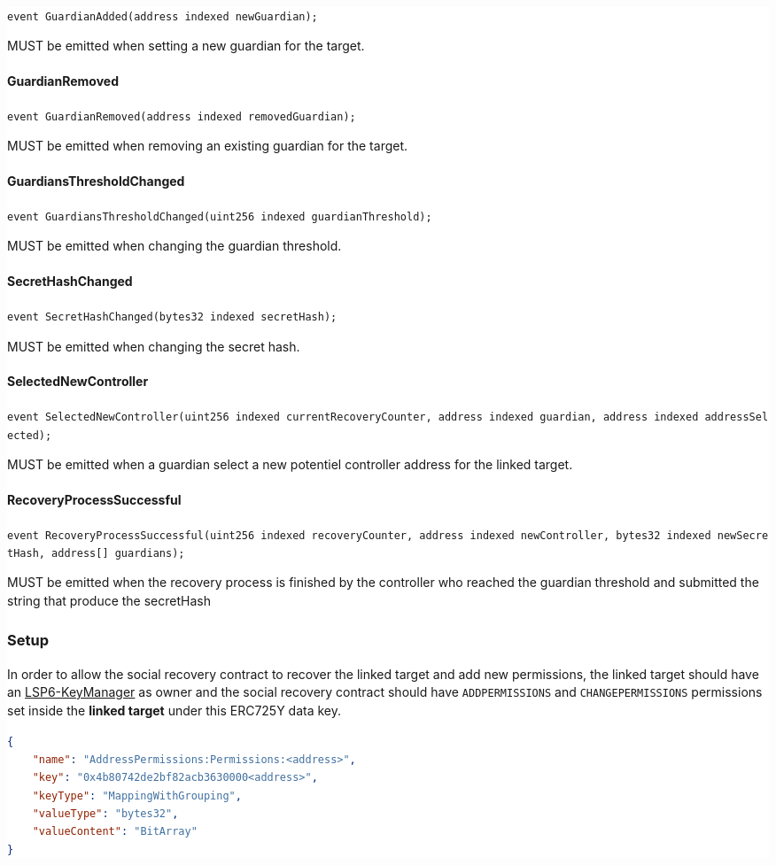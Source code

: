 ```solidity
event GuardianAdded(address indexed newGuardian);
```

MUST be emitted when setting a new guardian for the target.

#### GuardianRemoved

```solidity
event GuardianRemoved(address indexed removedGuardian);
```

MUST be emitted when removing an existing guardian for the target.

#### GuardiansThresholdChanged

```solidity
event GuardiansThresholdChanged(uint256 indexed guardianThreshold);
```

MUST be emitted when changing the guardian threshold.

#### SecretHashChanged

```solidity
event SecretHashChanged(bytes32 indexed secretHash);
```

MUST be emitted when changing the secret hash.

#### SelectedNewController

```solidity
event SelectedNewController(uint256 indexed currentRecoveryCounter, address indexed guardian, address indexed addressSelected);
```

MUST be emitted when a guardian select a new potentiel controller address for the linked target.

#### RecoveryProcessSuccessful

```solidity
event RecoveryProcessSuccessful(uint256 indexed recoveryCounter, address indexed newController, bytes32 indexed newSecretHash, address[] guardians);
```

MUST be emitted when the recovery process is finished by the controller who reached the guardian threshold and submitted the string that produce the secretHash

### Setup

In order to allow the social recovery contract to recover the linked target and add new permissions, the linked target should have an [LSP6-KeyManager](./LSP-6-KeyManager.md) as owner and the social recovery contract should have `ADDPERMISSIONS` and `CHANGEPERMISSIONS` permissions set inside the **linked target** under this ERC725Y data key.

```json
{
    "name": "AddressPermissions:Permissions:<address>",
    "key": "0x4b80742de2bf82acb3630000<address>",
    "keyType": "MappingWithGrouping",
    "valueType": "bytes32",
    "valueContent": "BitArray"
}
```
